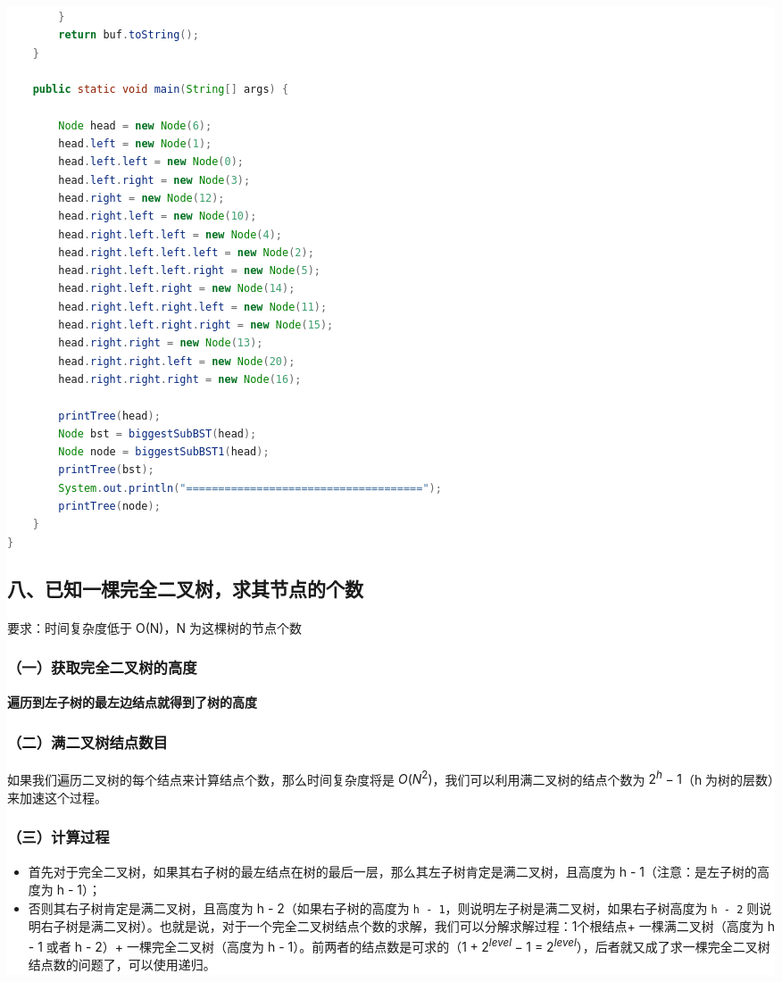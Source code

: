 ```java
        }
        return buf.toString();
    }

    public static void main(String[] args) {

        Node head = new Node(6);
        head.left = new Node(1);
        head.left.left = new Node(0);
        head.left.right = new Node(3);
        head.right = new Node(12);
        head.right.left = new Node(10);
        head.right.left.left = new Node(4);
        head.right.left.left.left = new Node(2);
        head.right.left.left.right = new Node(5);
        head.right.left.right = new Node(14);
        head.right.left.right.left = new Node(11);
        head.right.left.right.right = new Node(15);
        head.right.right = new Node(13);
        head.right.right.left = new Node(20);
        head.right.right.right = new Node(16);

        printTree(head);
        Node bst = biggestSubBST(head);
        Node node = biggestSubBST1(head);
        printTree(bst);
        System.out.println("=====================================");
        printTree(node);
    }
}
```



## 八、已知一棵完全二叉树，求其节点的个数

要求：时间复杂度低于 O(N)，N 为这棵树的节点个数

### （一）获取完全二叉树的高度

**遍历到左子树的最左边结点就得到了树的高度**

### （二）满二叉树结点数目

如果我们遍历二叉树的每个结点来计算结点个数，那么时间复杂度将是 $O(N^2)$，我们可以利用满二叉树的结点个数为 $2^{h} -1$（h 为树的层数）来加速这个过程。

### （三）计算过程

- 首先对于完全二叉树，如果其右子树的最左结点在树的最后一层，那么其左子树肯定是满二叉树，且高度为 h - 1（注意：是左子树的高度为 h - 1）；
- 否则其右子树肯定是满二叉树，且高度为 h - 2（如果右子树的高度为 `h - 1`，则说明左子树是满二叉树，如果右子树高度为 `h - 2` 则说明右子树是满二叉树）。也就是说，对于一个完全二叉树结点个数的求解，我们可以分解求解过程：1个根结点+ 一棵满二叉树（高度为 h - 1 或者 h - 2）+ 一棵完全二叉树（高度为 h - 1）。前两者的结点数是可求的（$1 + 2^{level} - 1$ = $2^{level}$），后者就又成了求一棵完全二叉树结点数的问题了，可以使用递归。
